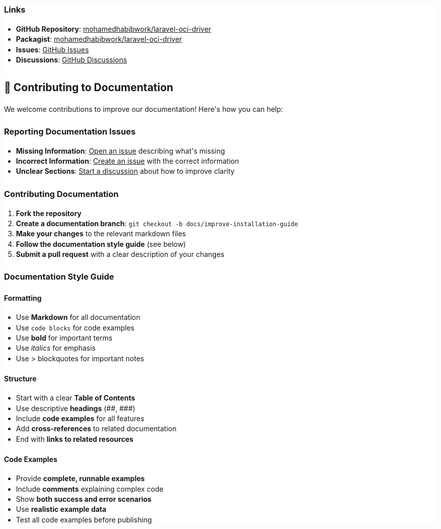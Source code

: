 ### Links

-   **GitHub Repository**: [mohamedhabibwork/laravel-oci-driver](https://github.com/mohamedhabibwork/laravel-oci-driver)
-   **Packagist**: [mohamedhabibwork/laravel-oci-driver](https://packagist.org/packages/mohamedhabibwork/laravel-oci-driver)
-   **Issues**: [GitHub Issues](https://github.com/mohamedhabibwork/laravel-oci-driver/issues)
-   **Discussions**: [GitHub Discussions](https://github.com/mohamedhabibwork/laravel-oci-driver/discussions)

## 🤝 Contributing to Documentation

We welcome contributions to improve our documentation! Here's how you can help:

### Reporting Documentation Issues

-   **Missing Information**: [Open an issue](https://github.com/mohamedhabibwork/laravel-oci-driver/issues/new) describing what's missing
-   **Incorrect Information**: [Create an issue](https://github.com/mohamedhabibwork/laravel-oci-driver/issues/new) with the correct information
-   **Unclear Sections**: [Start a discussion](https://github.com/mohamedhabibwork/laravel-oci-driver/discussions) about how to improve clarity

### Contributing Documentation

1. **Fork the repository**
2. **Create a documentation branch**: `git checkout -b docs/improve-installation-guide`
3. **Make your changes** to the relevant markdown files
4. **Follow the documentation style guide** (see below)
5. **Submit a pull request** with a clear description of your changes

### Documentation Style Guide

#### Formatting

-   Use **Markdown** for all documentation
-   Use `code blocks` for code examples
-   Use **bold** for important terms
-   Use _italics_ for emphasis
-   Use > blockquotes for important notes

#### Structure

-   Start with a clear **Table of Contents**
-   Use descriptive **headings** (##, ###)
-   Include **code examples** for all features
-   Add **cross-references** to related documentation
-   End with **links to related resources**

#### Code Examples

-   Provide **complete, runnable examples**
-   Include **comments** explaining complex code
-   Show **both success and error scenarios**
-   Use **realistic example data**
-   Test all code examples before publishing
